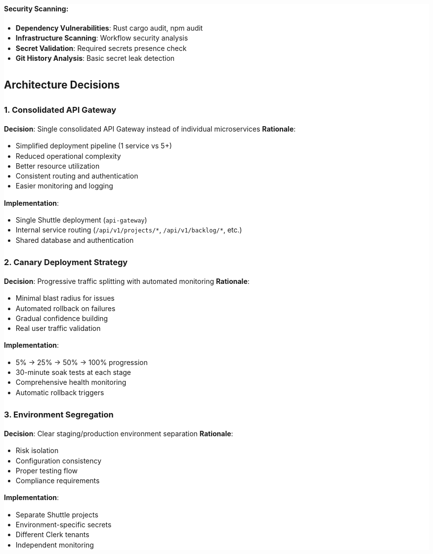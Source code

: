 #### Security Scanning:
- **Dependency Vulnerabilities**: Rust cargo audit, npm audit
- **Infrastructure Scanning**: Workflow security analysis  
- **Secret Validation**: Required secrets presence check
- **Git History Analysis**: Basic secret leak detection

## Architecture Decisions

### 1. Consolidated API Gateway

**Decision**: Single consolidated API Gateway instead of individual microservices
**Rationale**:
- Simplified deployment pipeline (1 service vs 5+)
- Reduced operational complexity
- Better resource utilization
- Consistent routing and authentication
- Easier monitoring and logging

**Implementation**:
- Single Shuttle deployment (`api-gateway`)
- Internal service routing (`/api/v1/projects/*`, `/api/v1/backlog/*`, etc.)
- Shared database and authentication

### 2. Canary Deployment Strategy

**Decision**: Progressive traffic splitting with automated monitoring
**Rationale**:
- Minimal blast radius for issues
- Automated rollback on failures  
- Gradual confidence building
- Real user traffic validation

**Implementation**:
- 5% → 25% → 50% → 100% progression
- 30-minute soak tests at each stage
- Comprehensive health monitoring
- Automatic rollback triggers

### 3. Environment Segregation

**Decision**: Clear staging/production environment separation
**Rationale**:
- Risk isolation
- Configuration consistency
- Proper testing flow
- Compliance requirements

**Implementation**:
- Separate Shuttle projects
- Environment-specific secrets
- Different Clerk tenants
- Independent monitoring
